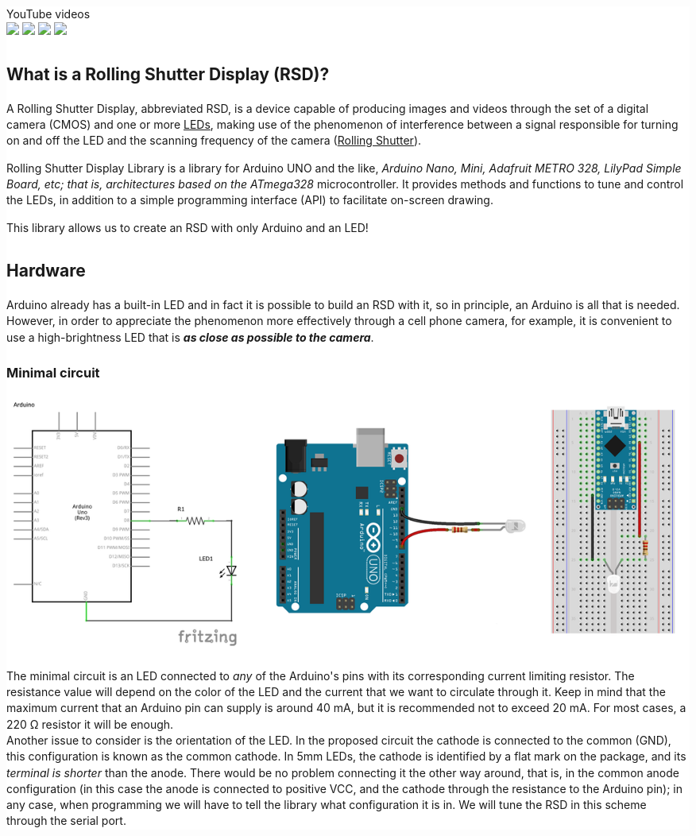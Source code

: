 YouTube videos  
[<img width='20%' src='https://i.ytimg.com/vi/spv1qrix324/0.jpg'/>](https://youtu.be/spv1qrix324)
[<img width='20%' src='https://i.ytimg.com/vi/mH6nSG8UHA0/0.jpg'/>](https://youtu.be/mH6nSG8UHA0)
[<img width='20%' src='https://i.ytimg.com/vi/pxOb_LTTh-k/0.jpg'/>](https://youtu.be/pxOb_LTTh-k)
[<img width='20%' src='https://i.ytimg.com/vi/9zj89XnVqRI/0.jpg'/>](https://youtu.be/9zj89XnVqRI)

## What is a Rolling Shutter Display (RSD)?

A Rolling Shutter Display, abbreviated RSD, is a device capable of producing images and videos through the set of a digital camera (CMOS) and one or more [LEDs](https://en.wikipedia.org/wiki/Light-emitting_diode), making use of the phenomenon of interference between a signal responsible for turning on and off the LED and the scanning frequency of the camera ([Rolling Shutter](https://en.wikipedia.org/wiki/Rolling_shutter)).

Rolling Shutter Display Library is a library for Arduino UNO and the like, *Arduino Nano, Mini, Adafruit METRO 328, LilyPad Simple Board, etc; that is, architectures based on the ATmega328* microcontroller. It provides methods and functions to tune and control the LEDs, in addition to a simple programming interface (API) to facilitate on-screen drawing.

This library allows us to create an RSD with only Arduino and an LED!

## Hardware
Arduino already has a built-in LED and in fact it is possible to build an RSD with it, so in principle, an Arduino is all that is needed. However, in order to appreciate the phenomenon more effectively through a cell phone camera, for example, it is convenient to use a high-brightness LED that is ***as close as possible to the camera***.

### Minimal circuit
![minimal setup](media/Circuito_minimo_conjunto.png) 

The minimal circuit is an LED connected to *any* of the Arduino's pins with its corresponding current limiting resistor.
The resistance value will depend on the color of the LED and the current that we want to circulate through it. Keep in mind that the maximum current that an Arduino pin can supply is around 40 mA, but it is recommended not to exceed 20 mA. For most cases, a 220 Ω resistor it will be enough.    
Another issue to consider is the orientation of the LED. In the proposed circuit the cathode is connected to the common (GND), this configuration is known as the common cathode. In 5mm LEDs, the cathode is identified by a flat mark on the package, and its *terminal is shorter* than the anode. There would be no problem connecting it the other way around, that is, in the common anode configuration (in this case the anode is connected to positive VCC, and the cathode through the resistance to the Arduino pin); in any case, when programming we will have to tell the library what configuration it is in.
We will tune the RSD in this scheme through the serial port.
